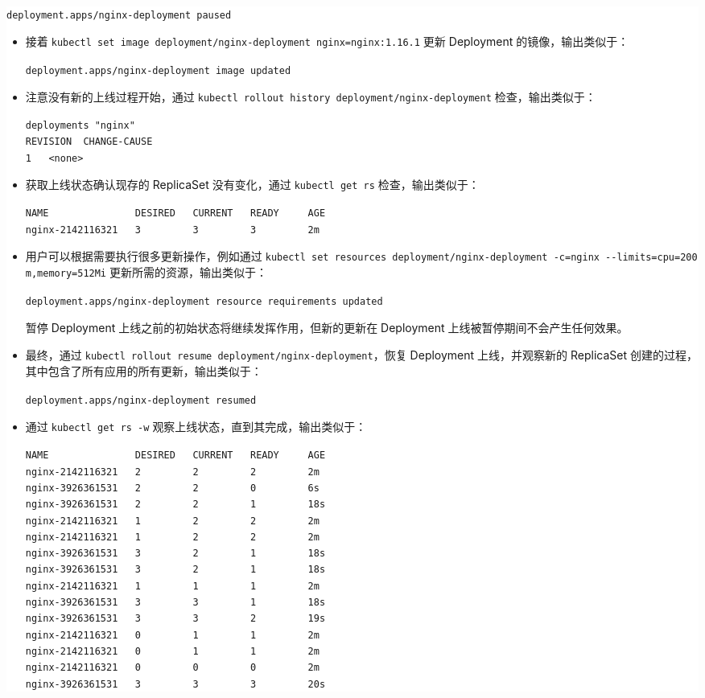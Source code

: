   ```txt
  deployment.apps/nginx-deployment paused
  ```

- 接着 `kubectl set image deployment/nginx-deployment nginx=nginx:1.16.1` 更新 Deployment 的镜像，输出类似于：

  ```txt
  deployment.apps/nginx-deployment image updated
  ```

- 注意没有新的上线过程开始，通过 `kubectl rollout history deployment/nginx-deployment` 检查，输出类似于：

  ```txt
  deployments "nginx"
  REVISION  CHANGE-CAUSE
  1   <none>
  ```

- 获取上线状态确认现存的 ReplicaSet 没有变化，通过 `kubectl get rs` 检查，输出类似于：

  ```txt
  NAME               DESIRED   CURRENT   READY     AGE
  nginx-2142116321   3         3         3         2m
  ```

- 用户可以根据需要执行很多更新操作，例如通过 `kubectl set resources deployment/nginx-deployment -c=nginx --limits=cpu=200m,memory=512Mi` 更新所需的资源，输出类似于：

  ```txt
  deployment.apps/nginx-deployment resource requirements updated
  ```

  暂停 Deployment 上线之前的初始状态将继续发挥作用，但新的更新在 Deployment 上线被暂停期间不会产生任何效果。

- 最终，通过 `kubectl rollout resume deployment/nginx-deployment`，恢复 Deployment 上线，并观察新的 ReplicaSet 创建的过程，其中包含了所有应用的所有更新，输出类似于：

  ```txt
  deployment.apps/nginx-deployment resumed
  ```

- 通过 `kubectl get rs -w` 观察上线状态，直到其完成，输出类似于：

  ```txt
  NAME               DESIRED   CURRENT   READY     AGE
  nginx-2142116321   2         2         2         2m
  nginx-3926361531   2         2         0         6s
  nginx-3926361531   2         2         1         18s
  nginx-2142116321   1         2         2         2m
  nginx-2142116321   1         2         2         2m
  nginx-3926361531   3         2         1         18s
  nginx-3926361531   3         2         1         18s
  nginx-2142116321   1         1         1         2m
  nginx-3926361531   3         3         1         18s
  nginx-3926361531   3         3         2         19s
  nginx-2142116321   0         1         1         2m
  nginx-2142116321   0         1         1         2m
  nginx-2142116321   0         0         0         2m
  nginx-3926361531   3         3         3         20s
  ```

